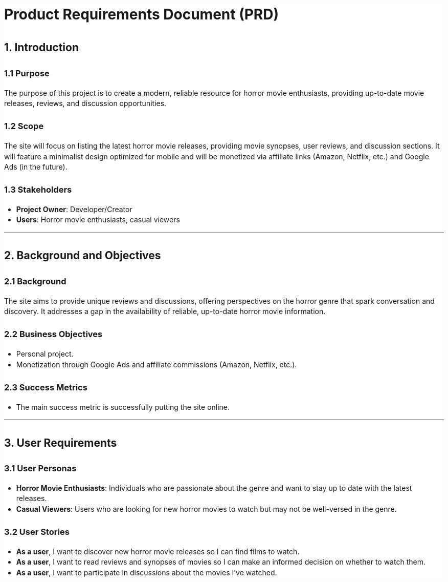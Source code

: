 # Product Requirements Document (PRD)

## 1. Introduction

### 1.1 Purpose
The purpose of this project is to create a modern, reliable resource for horror movie enthusiasts, providing up-to-date movie releases, reviews, and discussion opportunities.

### 1.2 Scope
The site will focus on listing the latest horror movie releases, providing movie synopses, user reviews, and discussion sections. It will feature a minimalist design optimized for mobile and will be monetized via affiliate links (Amazon, Netflix, etc.) and Google Ads (in the future).

### 1.3 Stakeholders
- **Project Owner**: Developer/Creator
- **Users**: Horror movie enthusiasts, casual viewers

---

## 2. Background and Objectives

### 2.1 Background
The site aims to provide unique reviews and discussions, offering perspectives on the horror genre that spark conversation and discovery. It addresses a gap in the availability of reliable, up-to-date horror movie information.

### 2.2 Business Objectives
- Personal project.
- Monetization through Google Ads and affiliate commissions (Amazon, Netflix, etc.).

### 2.3 Success Metrics
- The main success metric is successfully putting the site online.

---

## 3. User Requirements

### 3.1 User Personas
- **Horror Movie Enthusiasts**: Individuals who are passionate about the genre and want to stay up to date with the latest releases.
- **Casual Viewers**: Users who are looking for new horror movies to watch but may not be well-versed in the genre.

### 3.2 User Stories
- **As a user**, I want to discover new horror movie releases so I can find films to watch.
- **As a user**, I want to read reviews and synopses of movies so I can make an informed decision on whether to watch them.
- **As a user**, I want to participate in discussions about the movies I’ve watched.
